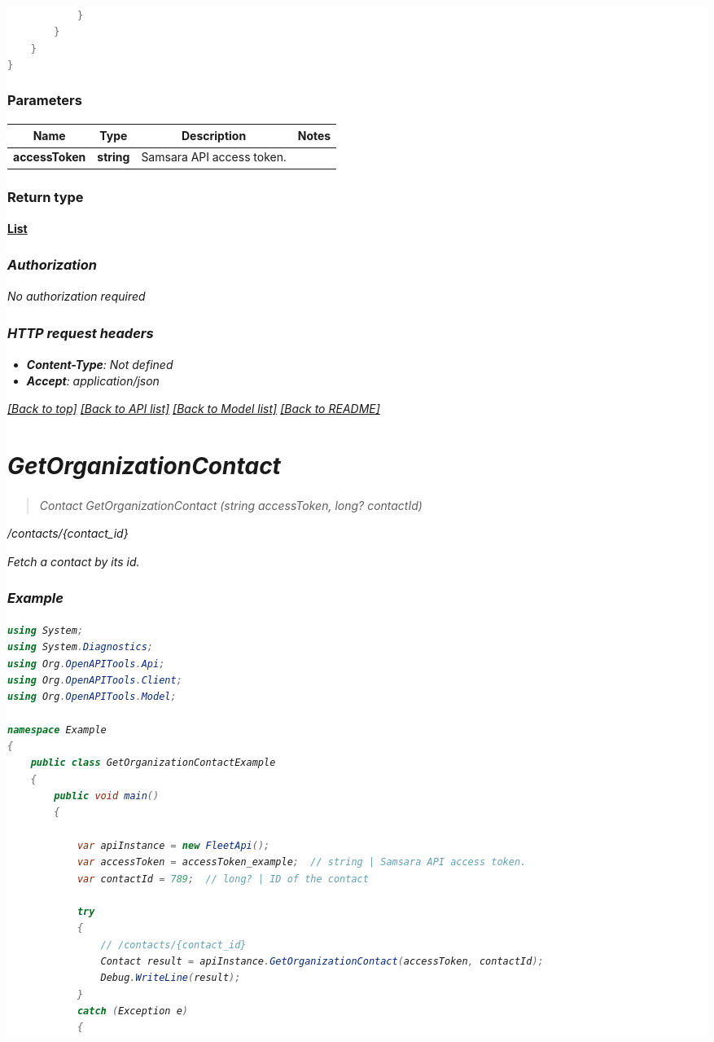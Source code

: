 ```csharp
            }
        }
    }
}
```

### Parameters

Name | Type | Description  | Notes
------------- | ------------- | ------------- | -------------
 **accessToken** | **string**| Samsara API access token. | 

### Return type

[**List<Address>**](Address.md)

### Authorization

No authorization required

### HTTP request headers

 - **Content-Type**: Not defined
 - **Accept**: application/json

[[Back to top]](#) [[Back to API list]](../README.md#documentation-for-api-endpoints) [[Back to Model list]](../README.md#documentation-for-models) [[Back to README]](../README.md)

<a name="getorganizationcontact"></a>
# **GetOrganizationContact**
> Contact GetOrganizationContact (string accessToken, long? contactId)

/contacts/{contact_id}

Fetch a contact by its id.

### Example
```csharp
using System;
using System.Diagnostics;
using Org.OpenAPITools.Api;
using Org.OpenAPITools.Client;
using Org.OpenAPITools.Model;

namespace Example
{
    public class GetOrganizationContactExample
    {
        public void main()
        {
            
            var apiInstance = new FleetApi();
            var accessToken = accessToken_example;  // string | Samsara API access token.
            var contactId = 789;  // long? | ID of the contact

            try
            {
                // /contacts/{contact_id}
                Contact result = apiInstance.GetOrganizationContact(accessToken, contactId);
                Debug.WriteLine(result);
            }
            catch (Exception e)
            {
```